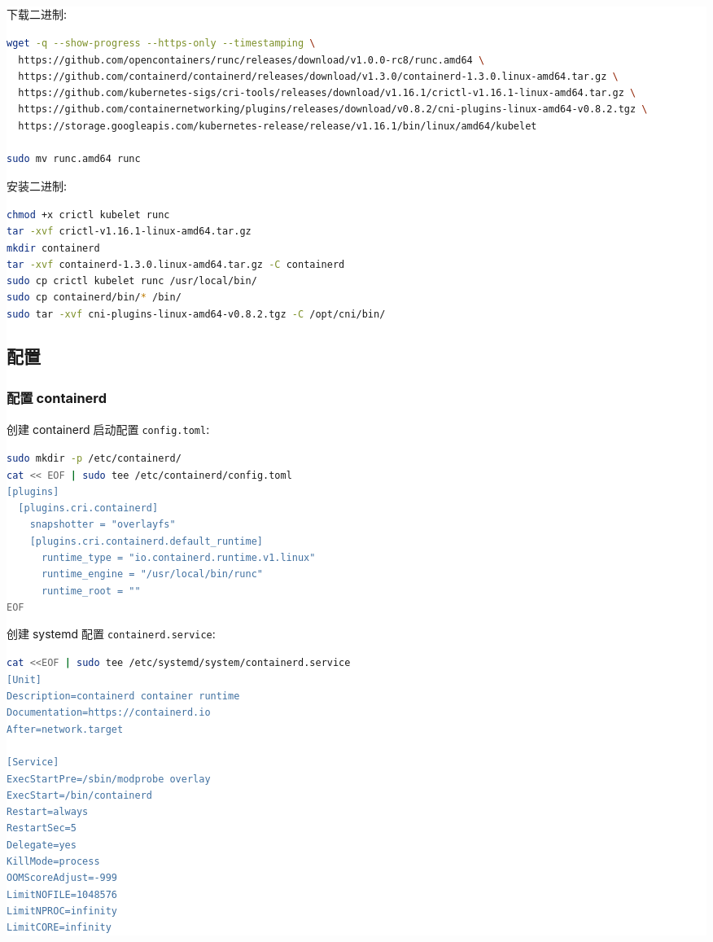 下载二进制:

```bash
wget -q --show-progress --https-only --timestamping \
  https://github.com/opencontainers/runc/releases/download/v1.0.0-rc8/runc.amd64 \
  https://github.com/containerd/containerd/releases/download/v1.3.0/containerd-1.3.0.linux-amd64.tar.gz \
  https://github.com/kubernetes-sigs/cri-tools/releases/download/v1.16.1/crictl-v1.16.1-linux-amd64.tar.gz \
  https://github.com/containernetworking/plugins/releases/download/v0.8.2/cni-plugins-linux-amd64-v0.8.2.tgz \
  https://storage.googleapis.com/kubernetes-release/release/v1.16.1/bin/linux/amd64/kubelet

sudo mv runc.amd64 runc
```

安装二进制:

```bash
chmod +x crictl kubelet runc
tar -xvf crictl-v1.16.1-linux-amd64.tar.gz
mkdir containerd
tar -xvf containerd-1.3.0.linux-amd64.tar.gz -C containerd
sudo cp crictl kubelet runc /usr/local/bin/
sudo cp containerd/bin/* /bin/
sudo tar -xvf cni-plugins-linux-amd64-v0.8.2.tgz -C /opt/cni/bin/
```

## 配置

### 配置 containerd

创建 containerd 启动配置 `config.toml`:

```bash
sudo mkdir -p /etc/containerd/
cat << EOF | sudo tee /etc/containerd/config.toml
[plugins]
  [plugins.cri.containerd]
    snapshotter = "overlayfs"
    [plugins.cri.containerd.default_runtime]
      runtime_type = "io.containerd.runtime.v1.linux"
      runtime_engine = "/usr/local/bin/runc"
      runtime_root = ""
EOF
```

创建 systemd 配置 `containerd.service`:

```bash
cat <<EOF | sudo tee /etc/systemd/system/containerd.service
[Unit]
Description=containerd container runtime
Documentation=https://containerd.io
After=network.target

[Service]
ExecStartPre=/sbin/modprobe overlay
ExecStart=/bin/containerd
Restart=always
RestartSec=5
Delegate=yes
KillMode=process
OOMScoreAdjust=-999
LimitNOFILE=1048576
LimitNPROC=infinity
LimitCORE=infinity
```